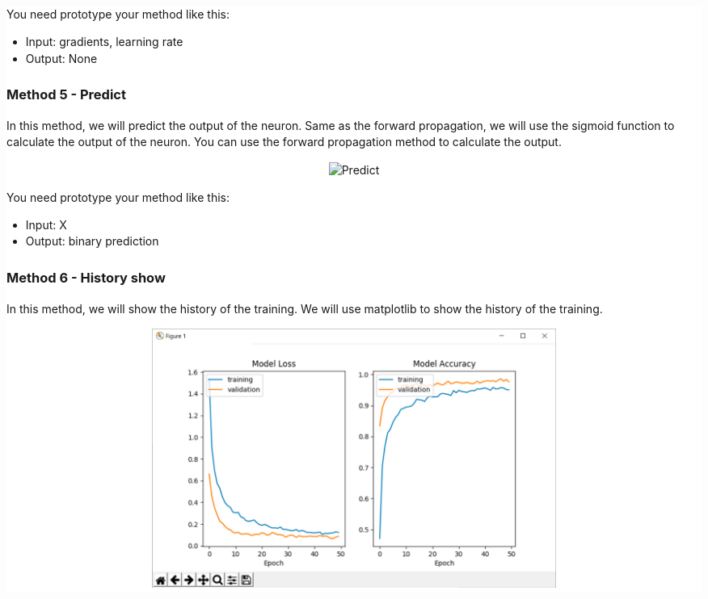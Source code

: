 You need prototype your method like this:
- Input: gradients, learning rate
- Output: None

### Method 5 - Predict

In this method, we will predict the output of the neuron. Same as the forward propagation, we will use the sigmoid function to calculate the output of the neuron. You can use the forward propagation method to calculate the output.

<div align="center">
    <img src="./img/predict.gif" width="400px" alt="Predict"/>
</div>

You need prototype your method like this:
- Input: X
- Output: binary prediction

### Method 6 - History show

In this method, we will show the history of the training. We will use matplotlib to show the history of the training.

<div align="center">
    <img src="./img/plot.png" width="500px" alt="Predict"/>
</div>

